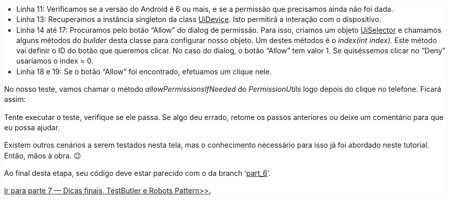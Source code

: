 *   Linha 11: Verificamos se a versão do Android é 6 ou mais, e se a permissão que precisamos ainda não foi dada.
*   Linha 13: Recuperamos a instância singleton da class [UiDevice](https://developer.android.com/reference/android/support/test/uiautomator/UiDevice.html). Isto permitirá a interação com o dispositivo.
*   Linha 14 até 17: Procuramos pelo botão “Allow” do dialog de permissão. Para isso, criamos um objeto [UiSelector](https://developer.android.com/reference/android/support/test/uiautomator/UiSelector.html) e chamamos alguns métodos do _builder_ desta classe para configurar nosso objeto. Um destes métodos é o _index(int index)._ Este método vai definir o ID do botão que queremos clicar. No caso do dialog, o botão “Allow” tem valor 1. Se quiséssemos clicar no “Deny” usaríamos o index = 0.
*   Linha 18 e 19: Se o botão “Allow” foi encontrado, efetuamos um clique nele.

No nosso teste, vamos chamar o método _allowPermissionsIfNeeded_ do _PermissionUtils_ logo depois do clique no telefone. Ficará assim:

Tente executar o teste, verifique se ele passa. Se algo deu errado, retome os passos anteriores ou deixe um comentário para que eu possa ajudar.

Existem outros cenários a serem testados nesta tela, mas o conhecimento necessário para isso já foi abordado neste tutorial. Então, mãos à obra. 😉

Ao final desta etapa, seu código deve estar parecido com o da branch ‘[part\_6](https://github.com/heitorcolangelo/EspressoTests/tree/part_6)’.

[Ir para parte 7 — Dicas finais, TestButler e Robots Pattern>>.](https://heitorcolangelo.dev/testes-no-android-com-espresso-parte-7)

